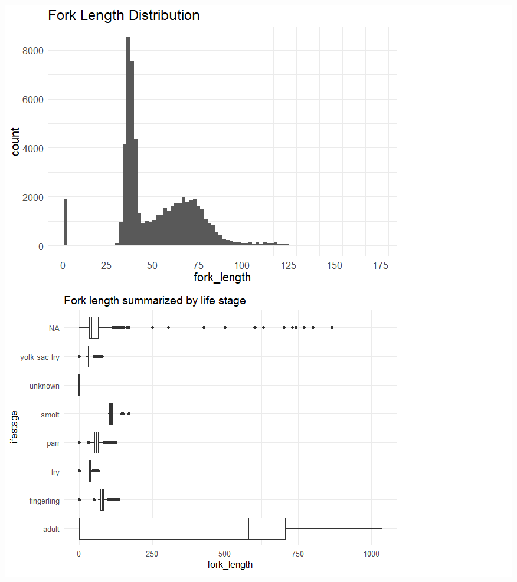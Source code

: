 ![](butte-creek-rst-qc-checklist_files/figure-gfm/unnamed-chunk-19-1.png)
![](butte-creek-rst-qc-checklist_files/figure-gfm/unnamed-chunk-20-1.png)
